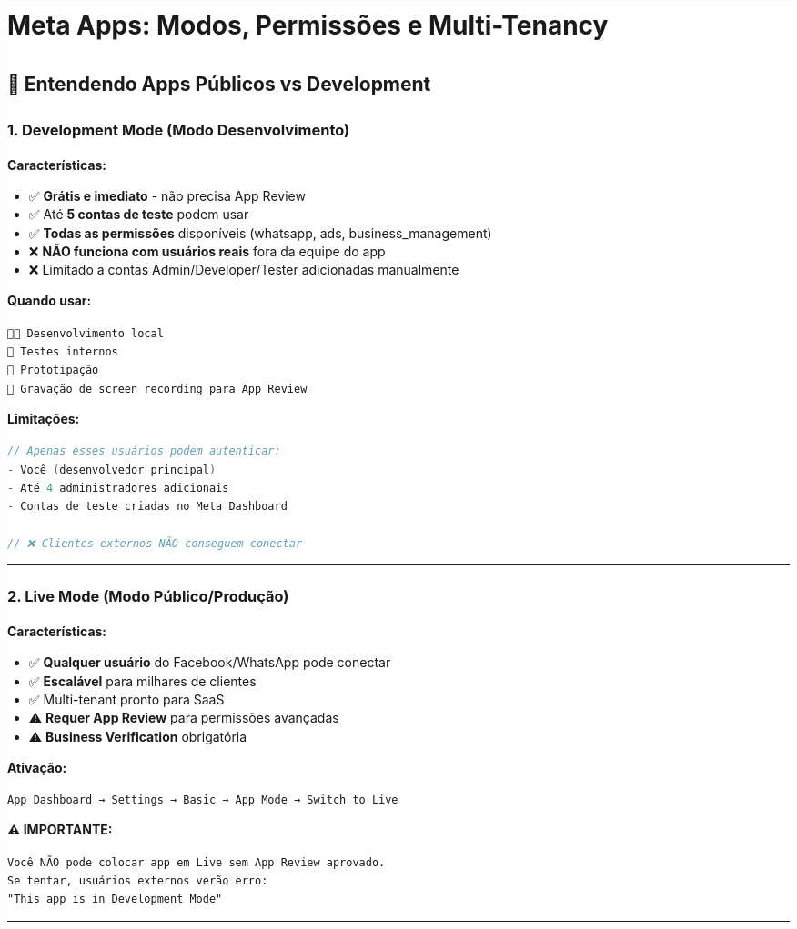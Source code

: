 # Meta Apps: Modos, Permissões e Multi-Tenancy

## 📌 Entendendo Apps Públicos vs Development

### 1. Development Mode (Modo Desenvolvimento)

**Características:**
- ✅ **Grátis e imediato** - não precisa App Review
- ✅ Até **5 contas de teste** podem usar
- ✅ **Todas as permissões** disponíveis (whatsapp, ads, business_management)
- ❌ **NÃO funciona com usuários reais** fora da equipe do app
- ❌ Limitado a contas Admin/Developer/Tester adicionadas manualmente

**Quando usar:**
```
👨‍💻 Desenvolvimento local
🧪 Testes internos
📝 Prototipação
🎥 Gravação de screen recording para App Review
```

**Limitações:**
```go
// Apenas esses usuários podem autenticar:
- Você (desenvolvedor principal)
- Até 4 administradores adicionais
- Contas de teste criadas no Meta Dashboard

// ❌ Clientes externos NÃO conseguem conectar
```

---

### 2. Live Mode (Modo Público/Produção)

**Características:**
- ✅ **Qualquer usuário** do Facebook/WhatsApp pode conectar
- ✅ **Escalável** para milhares de clientes
- ✅ Multi-tenant pronto para SaaS
- ⚠️ **Requer App Review** para permissões avançadas
- ⚠️ **Business Verification** obrigatória

**Ativação:**
```
App Dashboard → Settings → Basic → App Mode → Switch to Live
```

**⚠️ IMPORTANTE:**
```
Você NÃO pode colocar app em Live sem App Review aprovado.
Se tentar, usuários externos verão erro:
"This app is in Development Mode"
```

---